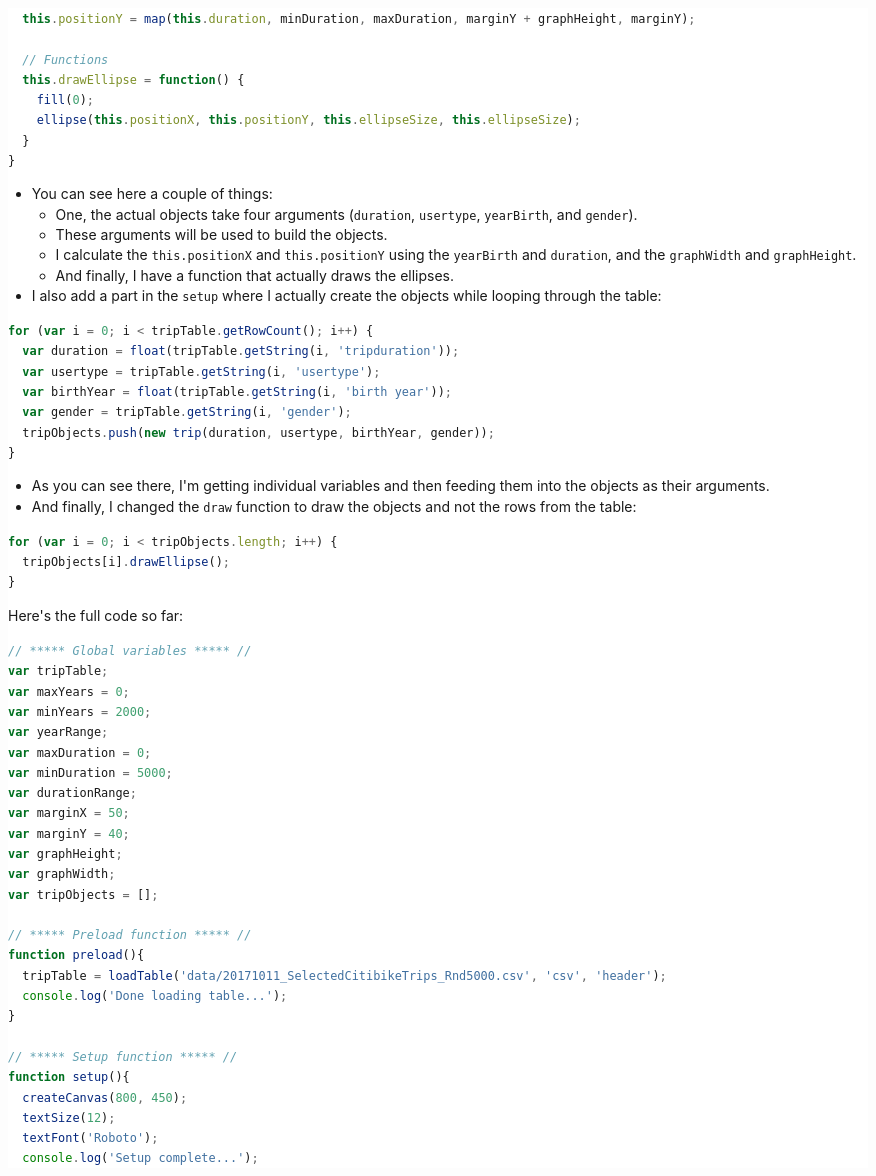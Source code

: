 ```js
  this.positionY = map(this.duration, minDuration, maxDuration, marginY + graphHeight, marginY);

  // Functions
  this.drawEllipse = function() {
    fill(0);
    ellipse(this.positionX, this.positionY, this.ellipseSize, this.ellipseSize);
  }
}
```

  * You can see here a couple of things:
    * One, the actual objects take four arguments (`duration`, `usertype`, `yearBirth`, and `gender`).
    * These arguments will be used to build the objects.
    * I calculate the `this.positionX` and `this.positionY` using the `yearBirth` and `duration`, and the `graphWidth` and `graphHeight`.
    * And finally, I have a function that actually draws the ellipses.
* I also add a part in the `setup` where I actually create the objects while looping through the table:
```js
for (var i = 0; i < tripTable.getRowCount(); i++) {
  var duration = float(tripTable.getString(i, 'tripduration'));
  var usertype = tripTable.getString(i, 'usertype');
  var birthYear = float(tripTable.getString(i, 'birth year'));
  var gender = tripTable.getString(i, 'gender');
  tripObjects.push(new trip(duration, usertype, birthYear, gender));
}
```

  * As you can see there, I'm getting individual variables and then feeding them into the objects as their arguments.
* And finally, I changed the `draw` function to draw the objects and not the rows from the table:
```js
for (var i = 0; i < tripObjects.length; i++) {
  tripObjects[i].drawEllipse();
}
```

Here's the full code so far:
```js
// ***** Global variables ***** //
var tripTable;
var maxYears = 0;
var minYears = 2000;
var yearRange;
var maxDuration = 0;
var minDuration = 5000;
var durationRange;
var marginX = 50;
var marginY = 40;
var graphHeight;
var graphWidth;
var tripObjects = [];

// ***** Preload function ***** //
function preload(){
  tripTable = loadTable('data/20171011_SelectedCitibikeTrips_Rnd5000.csv', 'csv', 'header');
  console.log('Done loading table...');
}

// ***** Setup function ***** //
function setup(){
  createCanvas(800, 450);
  textSize(12);
  textFont('Roboto');
  console.log('Setup complete...');
```